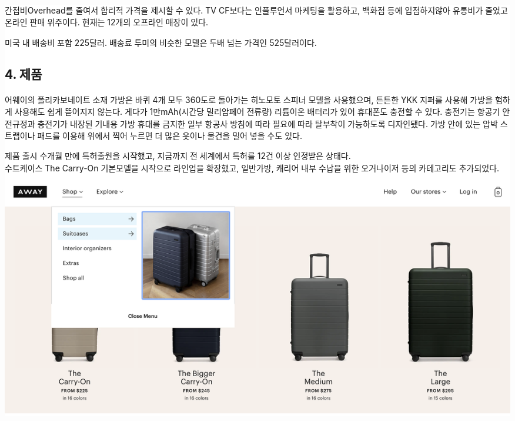 간접비Overhead를 줄여서 합리적 가격을 제시할 수 있다.  TV CF보다는 인플루언서 마케팅을 활용하고, 백화점 등에 입점하지않아 유통비가 줄었고 온라인 판매 위주이다. 현재는 12개의 오프라인 매장이 있다.

미국 내 배송비 포함 225달러. 배송료 투미의 비슷한 모델은 두배 넘는 가격인 525달러이다.



## 4. 제품

어웨이의 폴리카보네이트 소재 가방은 바퀴 4개 모두 360도로 돌아가는 히노모토 스피너 모델을 사용했으며, 튼튼한 YKK 지퍼를 사용해 가방을 험하게 사용해도 쉽게 뜯어지지 않는다. 게다가 1만mAh(시간당 밀리암페어 전류량) 리튬이온 배터리가 있어 휴대폰도 충전할 수 있다. 충전기는 항공기 안전규정과 충전기가 내장된 기내용 가방 휴대를 금지한 일부 항공사 방침에 따라 필요에 따라 탈부착이 가능하도록 디자인됐다. 가방 안에 있는 압박 스트랩이나 패드를 이용해 위에서 찍어 누르면 더 많은 옷이나 물건을 밀어 넣을 수도 있다.

제품 출시 수개월 만에 특허출원을 시작했고, 지금까지 전 세계에서 특허를 12건 이상 인정받은 상태다.<br>수트케이스 The Carry-On 기본모델을 시작으로 라인업을 확장했고, 일반가방, 캐리어 내부 수납을 위한 오거나이저 등의 카테고리도 추가되었다.



![away_travle_web](../img/posts/2020-04-19-awaytravel/away14.png)
